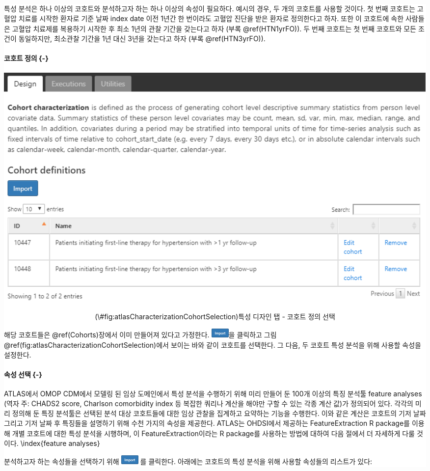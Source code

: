 특성 분석은 하나 이상의 코호트와 분석하고자 하는 하나 이상의 속성이 필요하다. 예시의 경우, 두 개의 코호트를 사용할 것이다. 첫 번째 코호트는 고혈압 치료를 시작한 환자로 기준 날짜 index date 이전 1년간 한 번이라도 고혈압 진단을 받은 환자로 정의한다고 하자. 또한 이 코호트에 속한 사람들은 고혈압 치료제를 복용하기 시작한 후 최소 1년의 관찰 기간을 갖는다고 하자 (부록 \@ref(HTN1yrFO)). 두 번째 코호트는 첫 번째 코호트와 모든 조건이 동일하지만, 최소관찰 기간을 1년 대신 3년을 갖는다고 하자 (부록 \@ref(HTN3yrFO)). 

#### 코호트 정의 {-}

<div class="figure" style="text-align: center">
<img src="images/Characterization/atlasCharacterizationCohortSelection.png" alt="특성 디자인 탭 - 코호트 정의 선택" width="100%" />
<p class="caption">(\#fig:atlasCharacterizationCohortSelection)특성 디자인 탭 - 코호트 정의 선택</p>
</div>

해당 코호트들은 \@ref(Cohorts)장에서 이미 만들어져 있다고 가정한다. ![](images/Characterization/atlasImportButton.png)을 클릭하고 그림 \@ref(fig:atlasCharacterizationCohortSelection)에서 보이는 바와 같이 코호트를 선택한다. 그 다음, 두 코호트 특성 분석을 위해 사용할 속성을 설정한다.

#### 속성 선택 {-}

ATLAS에서 OMOP CDM에서 모델링 된 임상 도메인에서 특성 분석을 수행하기 위해 미리 만들어 둔 100개 이상의 특징 분석툴 feature analyses (역자 주: CHADS2 score, Charlson comorbidity index 등 복잡한 쿼리나 계산을 해야만 구할 수 있는 각종 계산 값)가 정의되어 있다. 각각의 미리 정의해 둔 특징 분석툴은 선택된 분석 대상 코호트들에 대한 임상 관찰을 집계하고 요약하는 기능을 수행한다. 이와 같은 계산은 코호트의 기저 날짜 그리고 기저 날짜 후 특징들을 설명하기 위해 수천 가지의 속성을 제공한다. ATLAS는 OHDSI에서 제공하는 FeatureExtraction R package를 이용해 개별 코호트에 대한 특성 분석을 시행하며, 이 FeatureExtraction이라는 R package를 사용하는 방법에 대하여 다음 절에서 더 자세하게 다룰 것이다. \index{feature analyses}

분석하고자 하는 속성들을 선택하기 위해 ![](images/Characterization/atlasImportButton.png) 를 클릭한다. 아래에는 코호트의 특성 분석을 위해 사용할 속성들의 리스트가 있다:

<div class="figure" style="text-align: center">